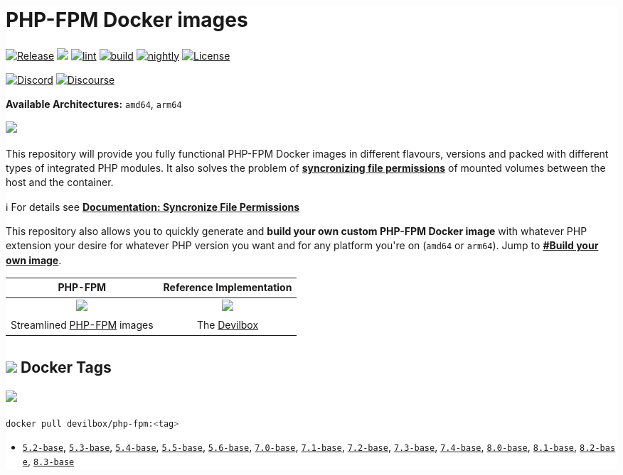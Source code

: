 # PHP-FPM Docker images

[![Release](https://img.shields.io/github/release/devilbox/docker-php-fpm.svg?colorB=orange)](https://github.com/devilbox/docker-php-fpm/releases)
[![](https://img.shields.io/badge/github-devilbox%2Fdocker--php--fpm-red.svg)](https://github.com/devilbox/docker-php-fpm "github.com/devilbox/docker-php-fpm")
[![lint](https://github.com/devilbox/docker-php-fpm/workflows/lint/badge.svg)](https://github.com/devilbox/docker-php-fpm/actions?workflow=lint)
[![build](https://github.com/devilbox/docker-php-fpm/workflows/build/badge.svg)](https://github.com/devilbox/docker-php-fpm/actions?workflow=build)
[![nightly](https://github.com/devilbox/docker-php-fpm/workflows/nightly/badge.svg)](https://github.com/devilbox/docker-php-fpm/actions?workflow=nightly)
[![License](https://img.shields.io/badge/license-MIT-%233DA639.svg)](https://opensource.org/licenses/MIT)

[![Discord](https://img.shields.io/discord/1051541389256704091?color=8c9eff&label=Discord&logo=discord)](https://discord.gg/2wP3V6kBj4)
[![Discourse](https://img.shields.io/discourse/https/devilbox.discourse.group/status.svg?colorB=%234CB697&label=Discourse&logo=discourse)](https://devilbox.discourse.group)

**Available Architectures:**  `amd64`, `arm64`

[![](https://img.shields.io/docker/pulls/devilbox/php-fpm.svg)](https://hub.docker.com/r/devilbox/php-fpm)

This repository will provide you fully functional PHP-FPM Docker images in different flavours,
versions and packed with different types of integrated PHP modules. It also solves the problem of **[syncronizing file permissions](doc/syncronize-file-permissions.md)** of mounted volumes between the host and the container.

:information_source: For details see **[Documentation: Syncronize File Permissions](doc/syncronize-file-permissions.md)**

This repository also allows you to quickly generate and **build your own custom PHP-FPM Docker image** with whatever PHP extension your desire for whatever PHP version you want and for any platform you're on (`amd64` or `arm64`). Jump to **[#Build your own image](#build-your-own-image)**.


| PHP-FPM          | Reference Implementation |
|:----------------:|:------------------------:|
| <a title="Docker PHP-FPM" href="https://github.com/devilbox/docker-php-fpm" ><img height="82px" src="https://raw.githubusercontent.com/devilbox/artwork/master/submissions_banner/cytopia/02/png/banner_256_trans.png" /></a> | <a title="Devilbox" href="https://github.com/cytopia/devilbox" ><img height="82px" src="https://raw.githubusercontent.com/devilbox/artwork/master/submissions_banner/cytopia/01/png/banner_256_trans.png" /></a> |
| Streamlined [PHP-FPM](https://github.com/devilbox/docker-php-fpm) images | The [Devilbox](https://github.com/cytopia/devilbox) |



<h2><img id="docker-tags" width="20" src="https://github.com/devilbox/artwork/raw/master/submissions_logo/cytopia/01/png/logo_64_trans.png"> Docker Tags</h2>

[![](https://img.shields.io/docker/pulls/devilbox/php-fpm.svg)](https://hub.docker.com/r/devilbox/php-fpm)

```bash
docker pull devilbox/php-fpm:<tag>
```

* [`5.2-base`](Dockerfiles/base/Dockerfile-5.2), [`5.3-base`](Dockerfiles/base/Dockerfile-5.3), [`5.4-base`](Dockerfiles/base/Dockerfile-5.4), [`5.5-base`](Dockerfiles/base/Dockerfile-5.5), [`5.6-base`](Dockerfiles/base/Dockerfile-5.6), [`7.0-base`](Dockerfiles/base/Dockerfile-7.0), [`7.1-base`](Dockerfiles/base/Dockerfile-7.1), [`7.2-base`](Dockerfiles/base/Dockerfile-7.2), [`7.3-base`](Dockerfiles/base/Dockerfile-7.3), [`7.4-base`](Dockerfiles/base/Dockerfile-7.4), [`8.0-base`](Dockerfiles/base/Dockerfile-8.0), [`8.1-base`](Dockerfiles/base/Dockerfile-8.1), [`8.2-base`](Dockerfiles/base/Dockerfile-8.2), [`8.3-base`](Dockerfiles/base/Dockerfile-8.3)